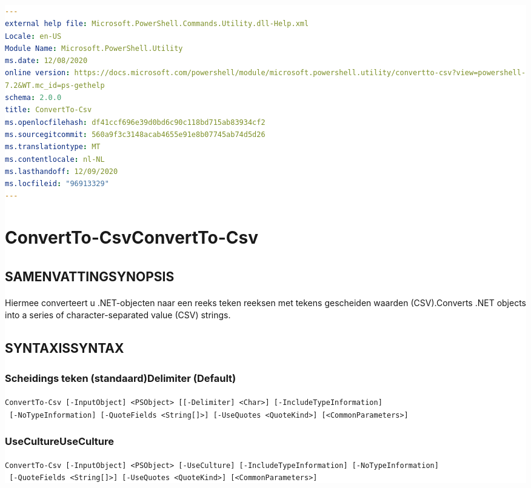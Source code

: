 ```yaml
---
external help file: Microsoft.PowerShell.Commands.Utility.dll-Help.xml
Locale: en-US
Module Name: Microsoft.PowerShell.Utility
ms.date: 12/08/2020
online version: https://docs.microsoft.com/powershell/module/microsoft.powershell.utility/convertto-csv?view=powershell-7.2&WT.mc_id=ps-gethelp
schema: 2.0.0
title: ConvertTo-Csv
ms.openlocfilehash: df41ccf696e39d0bd6c90c118bd715ab83934cf2
ms.sourcegitcommit: 560a9f3c3148acab4655e91e8b07745ab74d5d26
ms.translationtype: MT
ms.contentlocale: nl-NL
ms.lasthandoff: 12/09/2020
ms.locfileid: "96913329"
---
```

# <span data-ttu-id="9f59b-102">ConvertTo-Csv</span><span class="sxs-lookup"><span data-stu-id="9f59b-102">ConvertTo-Csv</span></span>

## <span data-ttu-id="9f59b-103">SAMENVATTING</span><span class="sxs-lookup"><span data-stu-id="9f59b-103">SYNOPSIS</span></span>
<span data-ttu-id="9f59b-104">Hiermee converteert u .NET-objecten naar een reeks teken reeksen met tekens gescheiden waarden (CSV).</span><span class="sxs-lookup"><span data-stu-id="9f59b-104">Converts .NET objects into a series of character-separated value (CSV) strings.</span></span>

## <span data-ttu-id="9f59b-105">SYNTAXIS</span><span class="sxs-lookup"><span data-stu-id="9f59b-105">SYNTAX</span></span>

### <span data-ttu-id="9f59b-106">Scheidings teken (standaard)</span><span class="sxs-lookup"><span data-stu-id="9f59b-106">Delimiter (Default)</span></span>

```
ConvertTo-Csv [-InputObject] <PSObject> [[-Delimiter] <Char>] [-IncludeTypeInformation]
 [-NoTypeInformation] [-QuoteFields <String[]>] [-UseQuotes <QuoteKind>] [<CommonParameters>]
```

### <span data-ttu-id="9f59b-107">UseCulture</span><span class="sxs-lookup"><span data-stu-id="9f59b-107">UseCulture</span></span>

```
ConvertTo-Csv [-InputObject] <PSObject> [-UseCulture] [-IncludeTypeInformation] [-NoTypeInformation]
 [-QuoteFields <String[]>] [-UseQuotes <QuoteKind>] [<CommonParameters>]
```
